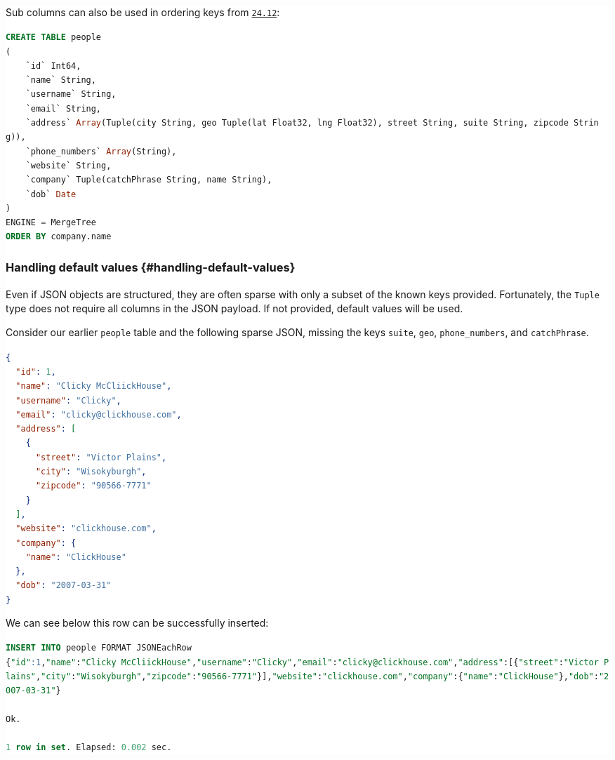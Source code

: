 Sub columns can also be used in ordering keys from [`24.12`](https://clickhouse.com/blog/clickhouse-release-24-12#json-subcolumns-as-table-primary-key):

```sql
CREATE TABLE people
(
    `id` Int64,
    `name` String,
    `username` String,
    `email` String,
    `address` Array(Tuple(city String, geo Tuple(lat Float32, lng Float32), street String, suite String, zipcode String)),
    `phone_numbers` Array(String),
    `website` String,
    `company` Tuple(catchPhrase String, name String),
    `dob` Date
)
ENGINE = MergeTree
ORDER BY company.name
```


### Handling default values {#handling-default-values}

Even if JSON objects are structured, they are often sparse with only a subset of the known keys provided. Fortunately, the `Tuple` type does not require all columns in the JSON payload. If not provided, default values will be used.

Consider our earlier `people` table and the following sparse JSON, missing the keys `suite`, `geo`, `phone_numbers`, and `catchPhrase`.

```json
{
  "id": 1,
  "name": "Clicky McCliickHouse",
  "username": "Clicky",
  "email": "clicky@clickhouse.com",
  "address": [
    {
      "street": "Victor Plains",
      "city": "Wisokyburgh",
      "zipcode": "90566-7771"
    }
  ],
  "website": "clickhouse.com",
  "company": {
    "name": "ClickHouse"
  },
  "dob": "2007-03-31"
}
```

We can see below this row can be successfully inserted:

```sql
INSERT INTO people FORMAT JSONEachRow
{"id":1,"name":"Clicky McCliickHouse","username":"Clicky","email":"clicky@clickhouse.com","address":[{"street":"Victor Plains","city":"Wisokyburgh","zipcode":"90566-7771"}],"website":"clickhouse.com","company":{"name":"ClickHouse"},"dob":"2007-03-31"}

Ok.

1 row in set. Elapsed: 0.002 sec.
```

